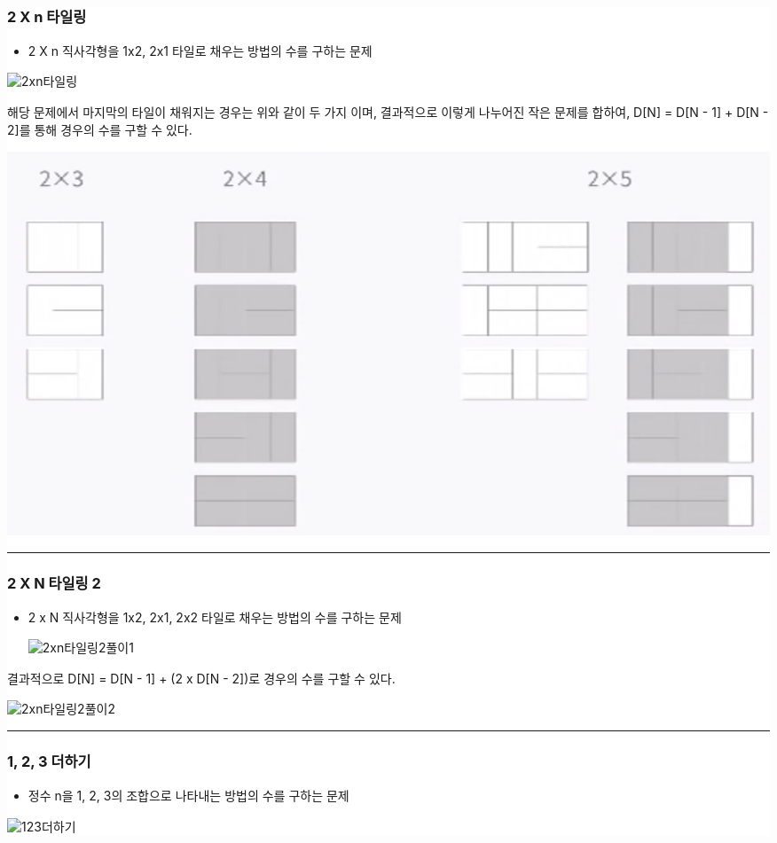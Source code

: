 ### 2 X n 타일링

- 2 X n 직사각형을 1x2, 2x1 타일로 채우는 방법의 수를 구하는 문제

![2xn타일링](./imege/2xn타일링풀이1.png)

해당 문제에서 마지막의 타일이 채워지는 경우는 위와 같이 두 가지 이며, 결과적으로 이렇게 나누어진 작은 문제를 합하여, D[N] = D[N - 1] + D[N - 2]를 통해 경우의 수를 구할 수 있다.

![2xn타일링2](./imege/2xn타일링풀이2.png)

-----

### 2 X N 타일링 2

- 2 x N 직사각형을 1x2, 2x1, 2x2 타일로 채우는 방법의 수를 구하는 문제

  ![2xn타일링2풀이1](./imege/2xn타일링2풀이1.png)

결과적으로 D[N] = D[N - 1] + (2 x D[N - 2])로 경우의 수를 구할 수 있다.

![2xn타일링2풀이2](./imege/2xn타일링2풀이2.png)

-----

### 1, 2, 3 더하기

- 정수 n을 1, 2, 3의 조합으로 나타내는 방법의 수를 구하는 문제

![123더하기](./imege/123더하기.png)
